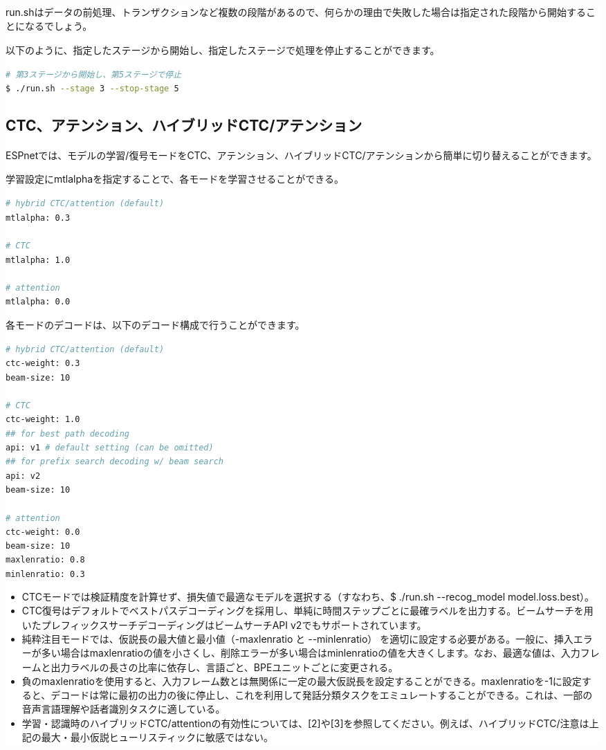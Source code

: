 run.shはデータの前処理、トランザクションなど複数の段階があるので、何らかの理由で失敗した場合は指定された段階から開始することになるでしょう。

以下のように、指定したステージから開始し、指定したステージで処理を停止することができます。

```sh
# 第3ステージから開始し、第5ステージで停止
$ ./run.sh --stage 3 --stop-stage 5
```

## CTC、アテンション、ハイブリッドCTC/アテンション

ESPnetでは、モデルの学習/復号モードをCTC、アテンション、ハイブリッドCTC/アテンションから簡単に切り替えることができます。

学習設定にmtlalphaを指定することで、各モードを学習させることができる。

```sh
# hybrid CTC/attention (default)
mtlalpha: 0.3

# CTC
mtlalpha: 1.0

# attention
mtlalpha: 0.0
```

各モードのデコードは、以下のデコード構成で行うことができます。

```sh
# hybrid CTC/attention (default)
ctc-weight: 0.3
beam-size: 10

# CTC
ctc-weight: 1.0
## for best path decoding
api: v1 # default setting (can be omitted)
## for prefix search decoding w/ beam search
api: v2
beam-size: 10

# attention
ctc-weight: 0.0
beam-size: 10
maxlenratio: 0.8
minlenratio: 0.3
```

- CTCモードでは検証精度を計算せず、損失値で最適なモデルを選択する（すなわち、$ ./run.sh --recog_model model.loss.best）。
- CTC復号はデフォルトでベストパスデコーディングを採用し、単純に時間ステップごとに最確ラベルを出力する。ビームサーチを用いたプレフィックスサーチデコーディングはビームサーチAPI v2でもサポートされています。
- 純粋注目モードでは、仮説長の最大値と最小値（-maxlenratio と --minlenratio） を適切に設定する必要がある。一般に、挿入エラーが多い場合はmaxlenratioの値を小さくし、削除エラーが多い場合はminlenratioの値を大きくします。なお、最適な値は、入力フレームと出力ラベルの長さの比率に依存し、言語ごと、BPEユニットごとに変更される。
- 負のmaxlenratioを使用すると、入力フレーム数とは無関係に一定の最大仮説長を設定することができる。maxlenratioを-1に設定すると、デコードは常に最初の出力の後に停止し、これを利用して発話分類タスクをエミュレートすることができる。これは、一部の音声言語理解や話者識別タスクに適している。
- 学習・認識時のハイブリッドCTC/attentionの有効性については、[2]や[3]を参照してください。例えば、ハイブリッドCTC/注意は上記の最大・最小仮説ヒューリスティックに敏感ではない。
